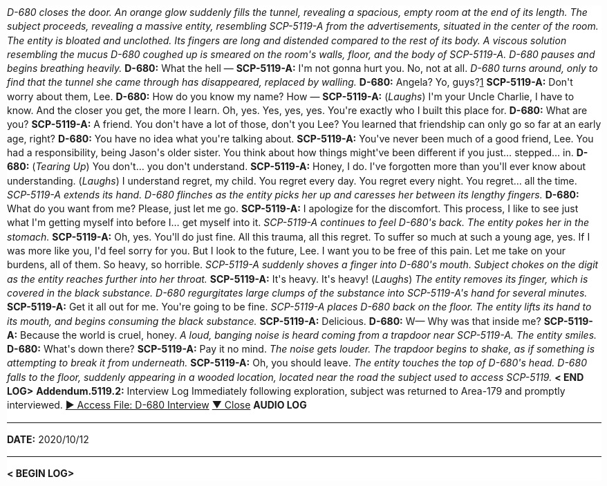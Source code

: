 _D-680 closes the door. An orange glow suddenly fills the tunnel, revealing a spacious, empty room at the end of its length. The subject proceeds, revealing a massive entity, resembling SCP-5119-A from the advertisements, situated in the center of the room. The entity is bloated and unclothed. Its fingers are long and distended compared to the rest of its body. A viscous solution resembling the mucus D-680 coughed up is smeared on the room's walls, floor, and the body of SCP-5119-A. D-680 pauses and begins breathing heavily._
**D-680:** What the hell —
**SCP-5119-A:** I'm not gonna hurt you. No, not at all.
_D-680 turns around, only to find that the tunnel she came through has disappeared, replaced by walling._
**D-680:** Angela? Yo, guys?[1](javascript:;)
**SCP-5119-A:** Don't worry about them, Lee.
**D-680:** How do you know my name? How —
**SCP-5119-A:** (_Laughs_) I'm your Uncle Charlie, I have to know. And the closer you get, the more I learn. Oh, yes. Yes, yes, yes. You're exactly who I built this place for.
**D-680:** What are you?
**SCP-5119-A:** A friend. You don't have a lot of those, don't you Lee? You learned that friendship can only go so far at an early age, right?
**D-680:** You have no idea what you're talking about.
**SCP-5119-A:** You've never been much of a good friend, Lee. You had a responsibility, being Jason's older sister. You think about how things might've been different if you just… stepped… in.
**D-680:** (_Tearing Up_) You don't… you don't understand.
**SCP-5119-A:** Honey, I do. I've forgotten more than you'll ever know about understanding. (_Laughs_) I understand regret, my child. You regret every day. You regret every night. You regret… all the time.
_SCP-5119-A extends its hand. D-680 flinches as the entity picks her up and caresses her between its lengthy fingers._
**D-680:** What do you want from me? Please, just let me go.
**SCP-5119-A:** I apologize for the discomfort. This process, I like to see just what I'm getting myself into before I… get myself into it.
_SCP-5119-A continues to feel D-680's back. The entity pokes her in the stomach._
**SCP-5119-A:** Oh, yes. You'll do just fine. All this trauma, all this regret. To suffer so much at such a young age, yes. If I was more like you, I'd feel sorry for you. But I look to the future, Lee. I want you to be free of this pain. Let me take on your burdens, all of them. So heavy, so horrible.
_SCP-5119-A suddenly shoves a finger into D-680's mouth. Subject chokes on the digit as the entity reaches further into her throat._
**SCP-5119-A:** It's heavy. It's heavy! (_Laughs_)
_The entity removes its finger, which is covered in the black substance. D-680 regurgitates large clumps of the substance into SCP-5119-A's hand for several minutes._
**SCP-5119-A:** Get it all out for me. You're going to be fine.
_SCP-5119-A places D-680 back on the floor. The entity lifts its hand to its mouth, and begins consuming the black substance._
**SCP-5119-A:** Delicious.
**D-680:** W— Why was that inside me?
**SCP-5119-A:** Because the world is cruel, honey.
_A loud, banging noise is heard coming from a trapdoor near SCP-5119-A. The entity smiles._
**D-680:** What's down there?
**SCP-5119-A:** Pay it no mind.
_The noise gets louder. The trapdoor begins to shake, as if something is attempting to break it from underneath._
**SCP-5119-A:** Oh, you should leave.
_The entity touches the top of D-680's head. D-680 falls to the floor, suddenly appearing in a wooded location, located near the road the subject used to access SCP-5119._
**< END LOG>**
**Addendum.5119.2:** Interview Log
Immediately following exploration, subject was returned to Area-179 and promptly interviewed.
[► Access File: D-680 Interview](javascript:;)
[▼ Close](javascript:;)
**AUDIO LOG**
* * *
**DATE:** 2020/10/12
* * *
**< BEGIN LOG>**